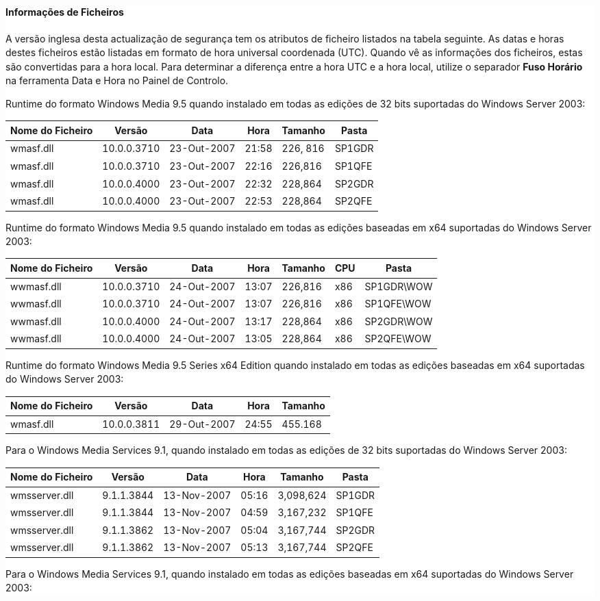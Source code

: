 
#### Informações de Ficheiros

A versão inglesa desta actualização de segurança tem os atributos de ficheiro listados na tabela seguinte. As datas e horas destes ficheiros estão listadas em formato de hora universal coordenada (UTC). Quando vê as informações dos ficheiros, estas são convertidas para a hora local. Para determinar a diferença entre a hora UTC e a hora local, utilize o separador **Fuso Horário** na ferramenta Data e Hora no Painel de Controlo.

Runtime do formato Windows Media 9.5 quando instalado em todas as edições de 32 bits suportadas do Windows Server 2003:

| Nome do Ficheiro | Versão      | Data        | Hora  | Tamanho  | Pasta  |
|------------------|-------------|-------------|-------|----------|--------|
| wmasf.dll        | 10.0.0.3710 | 23-Out-2007 | 21:58 | 226, 816 | SP1GDR |
| wmasf.dll        | 10.0.0.3710 | 23-Out-2007 | 22:16 | 226,816  | SP1QFE |
| wmasf.dll        | 10.0.0.4000 | 23-Out-2007 | 22:32 | 228,864  | SP2GDR |
| wmasf.dll        | 10.0.0.4000 | 23-Out-2007 | 22:53 | 228,864  | SP2QFE |

Runtime do formato Windows Media 9.5 quando instalado em todas as edições baseadas em x64 suportadas do Windows Server 2003:

| Nome do Ficheiro | Versão      | Data        | Hora  | Tamanho | CPU | Pasta       |
|------------------|-------------|-------------|-------|---------|-----|-------------|
| wwmasf.dll       | 10.0.0.3710 | 24-Out-2007 | 13:07 | 226,816 | x86 | SP1GDR\\WOW |
| wwmasf.dll       | 10.0.0.3710 | 24-Out-2007 | 13:07 | 226,816 | x86 | SP1QFE\\WOW |
| wwmasf.dll       | 10.0.0.4000 | 24-Out-2007 | 13:17 | 228,864 | x86 | SP2GDR\\WOW |
| wwmasf.dll       | 10.0.0.4000 | 24-Out-2007 | 13:05 | 228,864 | x86 | SP2QFE\\WOW |

Runtime do formato Windows Media 9.5 Series x64 Edition quando instalado em todas as edições baseadas em x64 suportadas do Windows Server 2003:

| Nome do Ficheiro | Versão      | Data        | Hora  | Tamanho |
|------------------|-------------|-------------|-------|---------|
| wmasf.dll        | 10.0.0.3811 | 29-Out-2007 | 24:55 | 455.168 |

Para o Windows Media Services 9.1, quando instalado em todas as edições de 32 bits suportadas do Windows Server 2003:

| Nome do Ficheiro | Versão     | Data        | Hora  | Tamanho   | Pasta  |
|------------------|------------|-------------|-------|-----------|--------|
| wmsserver.dll    | 9.1.1.3844 | 13-Nov-2007 | 05:16 | 3,098,624 | SP1GDR |
| wmsserver.dll    | 9.1.1.3844 | 13-Nov-2007 | 04:59 | 3,167,232 | SP1QFE |
| wmsserver.dll    | 9.1.1.3862 | 13-Nov-2007 | 05:04 | 3,167,744 | SP2GDR |
| wmsserver.dll    | 9.1.1.3862 | 13-Nov-2007 | 05:13 | 3,167,744 | SP2QFE |

Para o Windows Media Services 9.1, quando instalado em todas as edições baseadas em x64 suportadas do Windows Server 2003:
